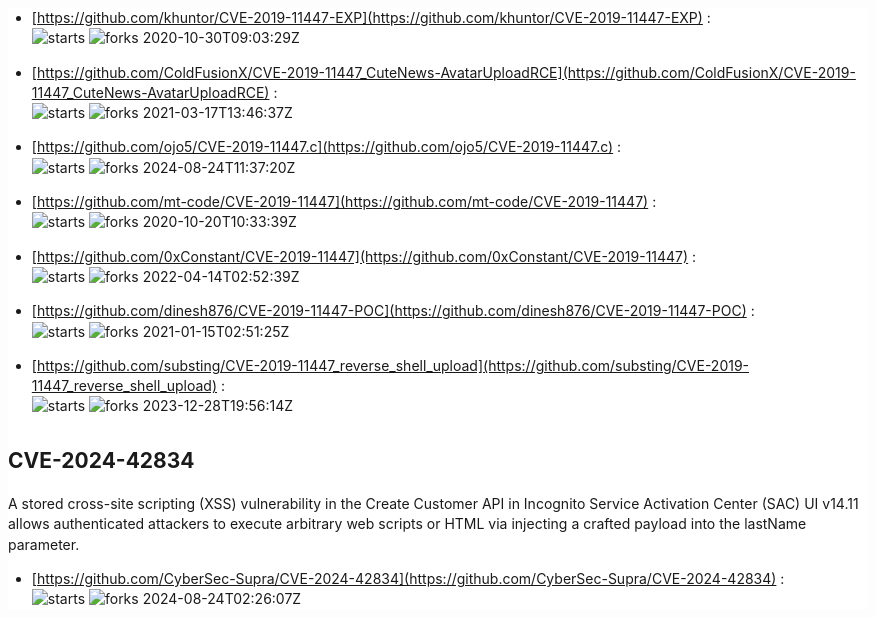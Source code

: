 - [https://github.com/khuntor/CVE-2019-11447-EXP](https://github.com/khuntor/CVE-2019-11447-EXP) :  
![starts](https://img.shields.io/github/stars/khuntor/CVE-2019-11447-EXP.svg) 
![forks](https://img.shields.io/github/forks/khuntor/CVE-2019-11447-EXP.svg) 
2020-10-30T09:03:29Z

- [https://github.com/ColdFusionX/CVE-2019-11447_CuteNews-AvatarUploadRCE](https://github.com/ColdFusionX/CVE-2019-11447_CuteNews-AvatarUploadRCE) :  
![starts](https://img.shields.io/github/stars/ColdFusionX/CVE-2019-11447_CuteNews-AvatarUploadRCE.svg) 
![forks](https://img.shields.io/github/forks/ColdFusionX/CVE-2019-11447_CuteNews-AvatarUploadRCE.svg) 
2021-03-17T13:46:37Z

- [https://github.com/ojo5/CVE-2019-11447.c](https://github.com/ojo5/CVE-2019-11447.c) :  
![starts](https://img.shields.io/github/stars/ojo5/CVE-2019-11447.c.svg) 
![forks](https://img.shields.io/github/forks/ojo5/CVE-2019-11447.c.svg) 
2024-08-24T11:37:20Z

- [https://github.com/mt-code/CVE-2019-11447](https://github.com/mt-code/CVE-2019-11447) :  
![starts](https://img.shields.io/github/stars/mt-code/CVE-2019-11447.svg) 
![forks](https://img.shields.io/github/forks/mt-code/CVE-2019-11447.svg) 
2020-10-20T10:33:39Z

- [https://github.com/0xConstant/CVE-2019-11447](https://github.com/0xConstant/CVE-2019-11447) :  
![starts](https://img.shields.io/github/stars/0xConstant/CVE-2019-11447.svg) 
![forks](https://img.shields.io/github/forks/0xConstant/CVE-2019-11447.svg) 
2022-04-14T02:52:39Z

- [https://github.com/dinesh876/CVE-2019-11447-POC](https://github.com/dinesh876/CVE-2019-11447-POC) :  
![starts](https://img.shields.io/github/stars/dinesh876/CVE-2019-11447-POC.svg) 
![forks](https://img.shields.io/github/forks/dinesh876/CVE-2019-11447-POC.svg) 
2021-01-15T02:51:25Z

- [https://github.com/substing/CVE-2019-11447_reverse_shell_upload](https://github.com/substing/CVE-2019-11447_reverse_shell_upload) :  
![starts](https://img.shields.io/github/stars/substing/CVE-2019-11447_reverse_shell_upload.svg) 
![forks](https://img.shields.io/github/forks/substing/CVE-2019-11447_reverse_shell_upload.svg) 
2023-12-28T19:56:14Z

## CVE-2024-42834
 A stored cross-site scripting (XSS) vulnerability in the Create Customer API in Incognito Service Activation Center (SAC) UI v14.11 allows authenticated attackers to execute arbitrary web scripts or HTML via injecting a crafted payload into the lastName parameter.

- [https://github.com/CyberSec-Supra/CVE-2024-42834](https://github.com/CyberSec-Supra/CVE-2024-42834) :  
![starts](https://img.shields.io/github/stars/CyberSec-Supra/CVE-2024-42834.svg) 
![forks](https://img.shields.io/github/forks/CyberSec-Supra/CVE-2024-42834.svg) 
2024-08-24T02:26:07Z
